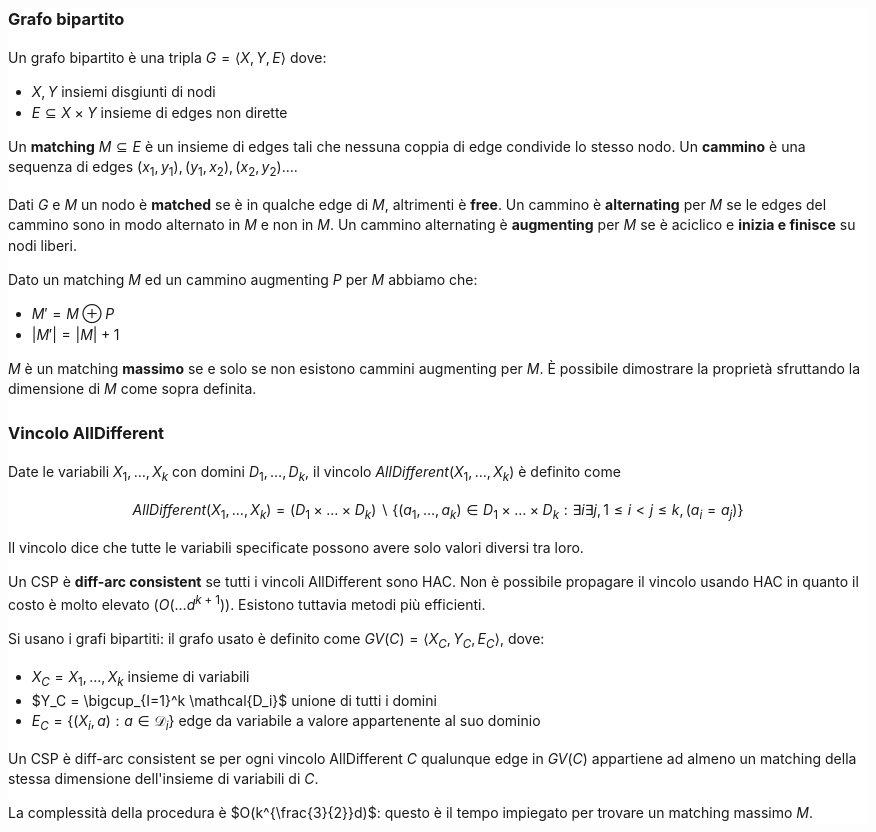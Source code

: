### Grafo bipartito
Un grafo bipartito è una tripla $G = \langle X,Y,E \rangle$ dove:
- $X,Y$ insiemi disgiunti di nodi
- $E \subseteq X \times Y$ insieme di edges non dirette

Un **matching** $M \subseteq E$ è un insieme di edges tali che nessuna coppia di edge condivide lo stesso nodo.
Un **cammino** è una sequenza di edges $(x_1, y_1),(y_1, x_2),(x_2, y_2)\dots$.

Dati $G$ e $M$ un nodo è **matched** se è in qualche edge di $M$, altrimenti è **free**.
Un cammino è **alternating** per $M$ se le edges del cammino sono in modo alternato in $M$ e non in $M$.
Un cammino alternating è **augmenting** per $M$ se è aciclico e **inizia e finisce** su nodi liberi.

Dato un matching $M$ ed un cammino augmenting $P$ per $M$ abbiamo che:
- $M' = M \oplus P$
- $|M'| = |M| + 1$

$M$ è un matching **massimo** se e solo se non esistono cammini augmenting per $M$. È possibile dimostrare la proprietà sfruttando la dimensione di $M$ come sopra definita.

### Vincolo AllDifferent

Date le variabili $X_1,\dots, X_k$ con domini $D_1, \dots, D_k$, il vincolo $AllDifferent(X_1,\dots,X_k)$ è definito come

$$AllDifferent(X_1,\dots,X_k) = (D_1 \times \dots \times D_k) \backslash
\{(a_1,\dots,a_k) \in D_1 \times \dots \times D_k :
\exists i \exists j, 1 \leq i < j \leq k, (a_i = a_j)\}$$

Il vincolo dice che tutte le variabili specificate possono avere solo valori diversi tra loro.

Un CSP è **diff-arc consistent** se tutti i vincoli AllDifferent sono HAC.
Non è possibile propagare il vincolo usando HAC in quanto il costo è molto elevato $(O(\dots d^{k+1}))$. Esistono tuttavia metodi più efficienti.

Si usano i grafi bipartiti: il grafo usato è definito come $GV(C) = \langle X_C, Y_C, E_C \rangle$, dove:
- $X_C = {X_1,\dots, X_k}$ insieme di variabili
- $Y_C = \bigcup_{I=1}^k \mathcal{D_i}$ unione di tutti i domini
- $E_C = \{(X_i,a) : a \in \mathcal{D}_i\}$ edge da variabile a valore appartenente al suo dominio

Un CSP è diff-arc consistent se per ogni vincolo AllDifferent $C$ qualunque edge in $GV(C)$ appartiene ad almeno un matching della stessa dimensione dell'insieme di variabili di $C$.

La complessità della procedura è $O(k^{\frac{3}{2}}d)$: questo è il tempo impiegato per trovare un matching massimo $M$.